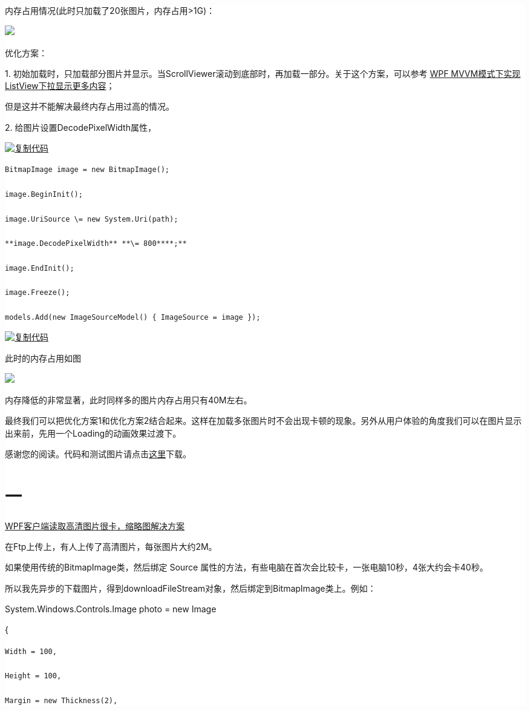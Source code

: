 内存占用情况(此时只加载了20张图片，内存占用>1G)：

![](https://images2015.cnblogs.com/blog/622438/201511/622438-20151102211532383-1435038574.png)

优化方案：

1\. 初始加载时，只加载部分图片并显示。当ScrollViewer滚动到底部时，再加载一部分。关于这个方案，可以参考 [WPF MVVM模式下实现ListView下拉显示更多内容](http://www.cnblogs.com/yang-fei/p/4718325.html)；

但是这并不能解决最终内存占用过高的情况。

2\. 给图片设置DecodePixelWidth属性，

[![复制代码](//common.cnblogs.com/images/copycode.gif)](javascript:void(0); "复制代码")

    BitmapImage image = new BitmapImage();

    image.BeginInit();

    image.UriSource \= new System.Uri(path);

    **image.DecodePixelWidth** **\= 800****;**

    image.EndInit();

    image.Freeze();

    models.Add(new ImageSourceModel() { ImageSource = image });

[![复制代码](//common.cnblogs.com/images/copycode.gif)](javascript:void(0); "复制代码")

此时的内存占用如图

![](https://images2015.cnblogs.com/blog/622438/201511/622438-20151102211543164-1942950521.png)

内存降低的非常显著，此时同样多的图片内存占用只有40M左右。

最终我们可以把优化方案1和优化方案2结合起来。这样在加载多张图片时不会出现卡顿的现象。另外从用户体验的角度我们可以在图片显示出来前，先用一个Loading的动画效果过渡下。

感谢您的阅读。代码和测试图片请点击[这里](http://pan.baidu.com/s/1qW9sw9Y)下载。

# 一

[WPF客户端读取高清图片很卡，缩略图解决方案](https://blog.csdn.net/educast/article/details/7640661)

在Ftp上传上，有人上传了高清图片，每张图片大约2M。

如果使用传统的BitmapImage类，然后绑定 Source 属性的方法，有些电脑在首次会比较卡，一张电脑10秒，4张大约会卡40秒。

 

所以我先异步的下载图片，得到downloadFileStream对象，然后绑定到BitmapImage类上。例如：

System.Windows.Controls.Image photo = new Image

{

    Width = 100,

    Height = 100,

    Margin = new Thickness(2),
